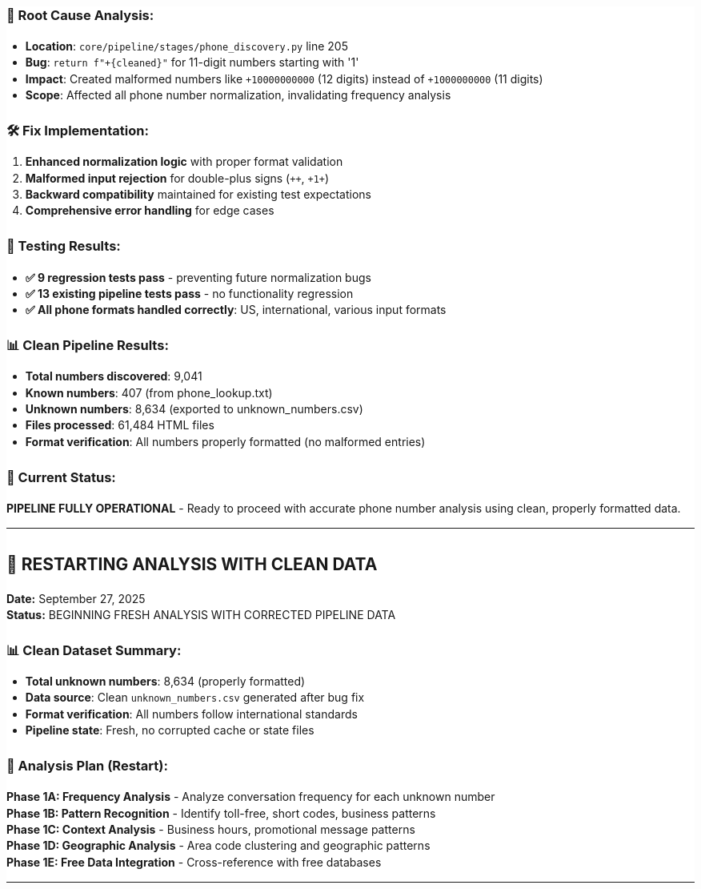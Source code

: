 ### 🐛 Root Cause Analysis:
- **Location**: `core/pipeline/stages/phone_discovery.py` line 205
- **Bug**: `return f"+{cleaned}"` for 11-digit numbers starting with '1'
- **Impact**: Created malformed numbers like `+10000000000` (12 digits) instead of `+1000000000` (11 digits)
- **Scope**: Affected all phone number normalization, invalidating frequency analysis

### 🛠️ Fix Implementation:
1. **Enhanced normalization logic** with proper format validation
2. **Malformed input rejection** for double-plus signs (`++`, `+1+`)
3. **Backward compatibility** maintained for existing test expectations
4. **Comprehensive error handling** for edge cases

### 🧪 Testing Results:
- **✅ 9 regression tests pass** - preventing future normalization bugs
- **✅ 13 existing pipeline tests pass** - no functionality regression
- **✅ All phone formats handled correctly**: US, international, various input formats

### 📊 Clean Pipeline Results:
- **Total numbers discovered**: 9,041
- **Known numbers**: 407 (from phone_lookup.txt)
- **Unknown numbers**: 8,634 (exported to unknown_numbers.csv)
- **Files processed**: 61,484 HTML files
- **Format verification**: All numbers properly formatted (no malformed entries)

### 🎯 Current Status:
**PIPELINE FULLY OPERATIONAL** - Ready to proceed with accurate phone number analysis using clean, properly formatted data.

---

## 🔄 RESTARTING ANALYSIS WITH CLEAN DATA

**Date:** September 27, 2025  
**Status:** BEGINNING FRESH ANALYSIS WITH CORRECTED PIPELINE DATA

### 📊 Clean Dataset Summary:
- **Total unknown numbers**: 8,634 (properly formatted)
- **Data source**: Clean `unknown_numbers.csv` generated after bug fix
- **Format verification**: All numbers follow international standards
- **Pipeline state**: Fresh, no corrupted cache or state files

### 🎯 Analysis Plan (Restart):
**Phase 1A: Frequency Analysis** - Analyze conversation frequency for each unknown number  
**Phase 1B: Pattern Recognition** - Identify toll-free, short codes, business patterns  
**Phase 1C: Context Analysis** - Business hours, promotional message patterns  
**Phase 1D: Geographic Analysis** - Area code clustering and geographic patterns  
**Phase 1E: Free Data Integration** - Cross-reference with free databases  

---